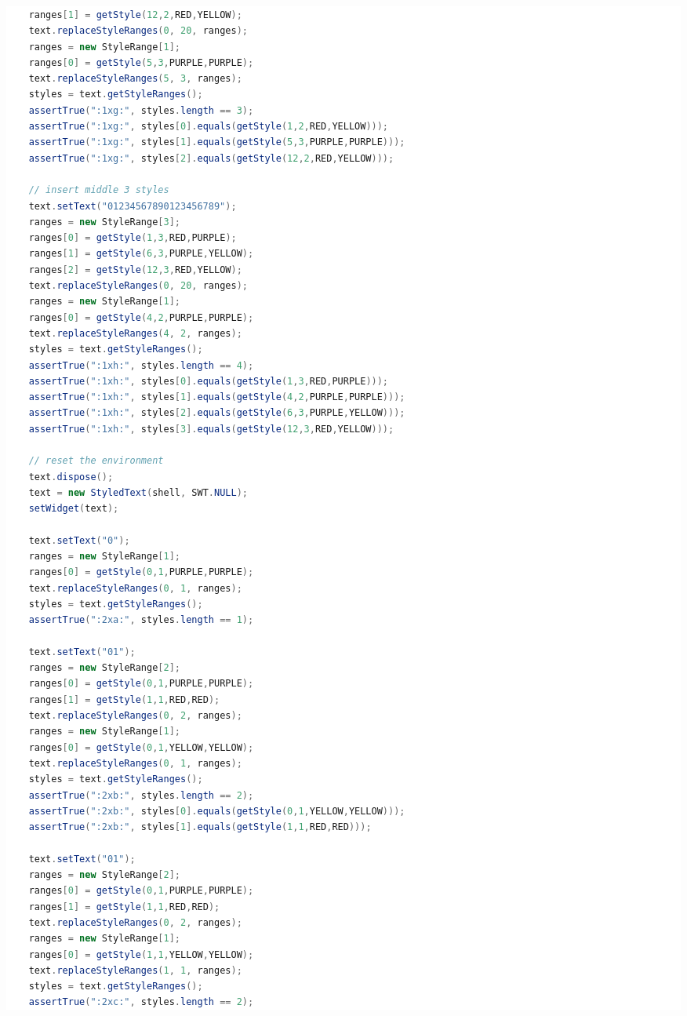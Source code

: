 ```java
	ranges[1] = getStyle(12,2,RED,YELLOW);
	text.replaceStyleRanges(0, 20, ranges);
	ranges = new StyleRange[1];
	ranges[0] = getStyle(5,3,PURPLE,PURPLE);
	text.replaceStyleRanges(5, 3, ranges);
	styles = text.getStyleRanges();
	assertTrue(":1xg:", styles.length == 3);
	assertTrue(":1xg:", styles[0].equals(getStyle(1,2,RED,YELLOW)));
	assertTrue(":1xg:", styles[1].equals(getStyle(5,3,PURPLE,PURPLE)));
	assertTrue(":1xg:", styles[2].equals(getStyle(12,2,RED,YELLOW)));
	
	// insert middle 3 styles
	text.setText("01234567890123456789");
	ranges = new StyleRange[3];
	ranges[0] = getStyle(1,3,RED,PURPLE);
	ranges[1] = getStyle(6,3,PURPLE,YELLOW);
	ranges[2] = getStyle(12,3,RED,YELLOW);
	text.replaceStyleRanges(0, 20, ranges);
	ranges = new StyleRange[1];
	ranges[0] = getStyle(4,2,PURPLE,PURPLE);
	text.replaceStyleRanges(4, 2, ranges);
	styles = text.getStyleRanges();
	assertTrue(":1xh:", styles.length == 4);
	assertTrue(":1xh:", styles[0].equals(getStyle(1,3,RED,PURPLE)));
	assertTrue(":1xh:", styles[1].equals(getStyle(4,2,PURPLE,PURPLE)));
	assertTrue(":1xh:", styles[2].equals(getStyle(6,3,PURPLE,YELLOW)));
	assertTrue(":1xh:", styles[3].equals(getStyle(12,3,RED,YELLOW)));	

	// reset the environment
	text.dispose();
	text = new StyledText(shell, SWT.NULL);
	setWidget(text);

	text.setText("0");
	ranges = new StyleRange[1];
	ranges[0] = getStyle(0,1,PURPLE,PURPLE);
	text.replaceStyleRanges(0, 1, ranges);
	styles = text.getStyleRanges();
	assertTrue(":2xa:", styles.length == 1);

	text.setText("01");
	ranges = new StyleRange[2];
	ranges[0] = getStyle(0,1,PURPLE,PURPLE);
	ranges[1] = getStyle(1,1,RED,RED);
	text.replaceStyleRanges(0, 2, ranges);
	ranges = new StyleRange[1];
	ranges[0] = getStyle(0,1,YELLOW,YELLOW);
	text.replaceStyleRanges(0, 1, ranges);
	styles = text.getStyleRanges();
	assertTrue(":2xb:", styles.length == 2);
	assertTrue(":2xb:", styles[0].equals(getStyle(0,1,YELLOW,YELLOW)));
	assertTrue(":2xb:", styles[1].equals(getStyle(1,1,RED,RED)));

	text.setText("01");
	ranges = new StyleRange[2];
	ranges[0] = getStyle(0,1,PURPLE,PURPLE);
	ranges[1] = getStyle(1,1,RED,RED);
	text.replaceStyleRanges(0, 2, ranges);
	ranges = new StyleRange[1];
	ranges[0] = getStyle(1,1,YELLOW,YELLOW);
	text.replaceStyleRanges(1, 1, ranges);
	styles = text.getStyleRanges();
	assertTrue(":2xc:", styles.length == 2);
```